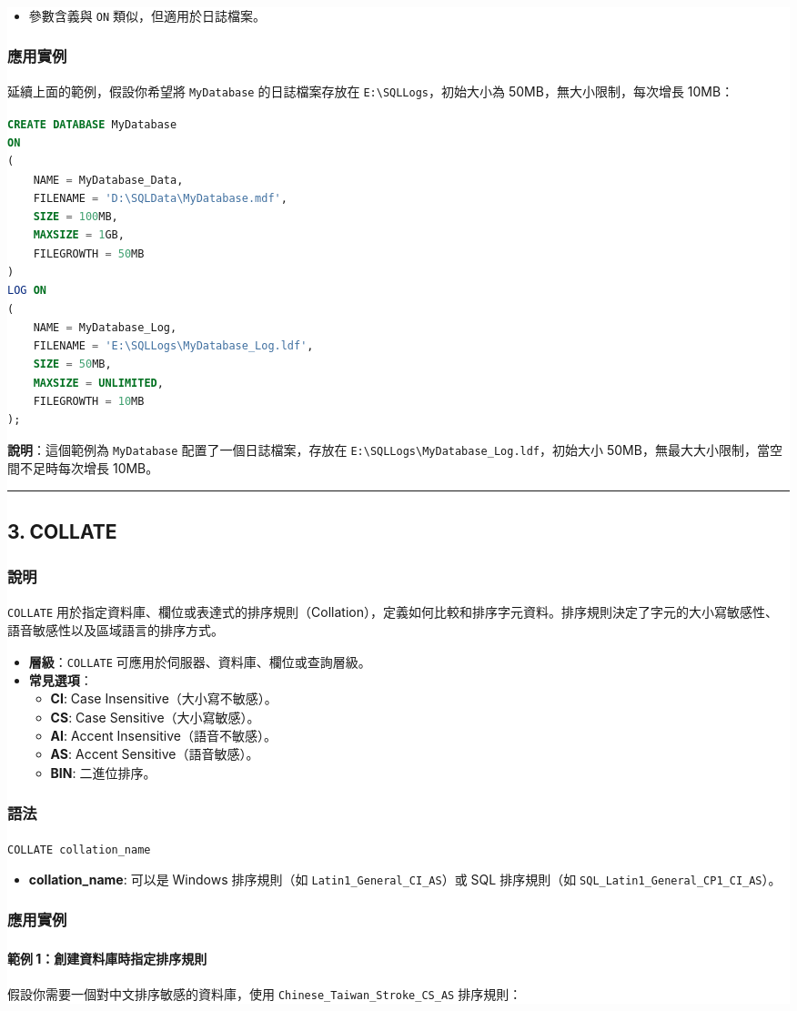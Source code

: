 - 參數含義與 `ON` 類似，但適用於日誌檔案。

### 應用實例
延續上面的範例，假設你希望將 `MyDatabase` 的日誌檔案存放在 `E:\SQLLogs`，初始大小為 50MB，無大小限制，每次增長 10MB：

```sql
CREATE DATABASE MyDatabase
ON
( 
    NAME = MyDatabase_Data,
    FILENAME = 'D:\SQLData\MyDatabase.mdf',
    SIZE = 100MB,
    MAXSIZE = 1GB,
    FILEGROWTH = 50MB
)
LOG ON
( 
    NAME = MyDatabase_Log,
    FILENAME = 'E:\SQLLogs\MyDatabase_Log.ldf',
    SIZE = 50MB,
    MAXSIZE = UNLIMITED,
    FILEGROWTH = 10MB
);
```

**說明**：這個範例為 `MyDatabase` 配置了一個日誌檔案，存放在 `E:\SQLLogs\MyDatabase_Log.ldf`，初始大小 50MB，無最大大小限制，當空間不足時每次增長 10MB。

---

## 3. **COLLATE**
### 說明
`COLLATE` 用於指定資料庫、欄位或表達式的排序規則（Collation），定義如何比較和排序字元資料。排序規則決定了字元的大小寫敏感性、語音敏感性以及區域語言的排序方式。

- **層級**：`COLLATE` 可應用於伺服器、資料庫、欄位或查詢層級。
- **常見選項**：
  - **CI**: Case Insensitive（大小寫不敏感）。
  - **CS**: Case Sensitive（大小寫敏感）。
  - **AI**: Accent Insensitive（語音不敏感）。
  - **AS**: Accent Sensitive（語音敏感）。
  - **BIN**: 二進位排序。

### 語法
```sql
COLLATE collation_name
```

- **collation_name**: 可以是 Windows 排序規則（如 `Latin1_General_CI_AS`）或 SQL 排序規則（如 `SQL_Latin1_General_CP1_CI_AS`）。

### 應用實例
#### 範例 1：創建資料庫時指定排序規則
假設你需要一個對中文排序敏感的資料庫，使用 `Chinese_Taiwan_Stroke_CS_AS` 排序規則：
